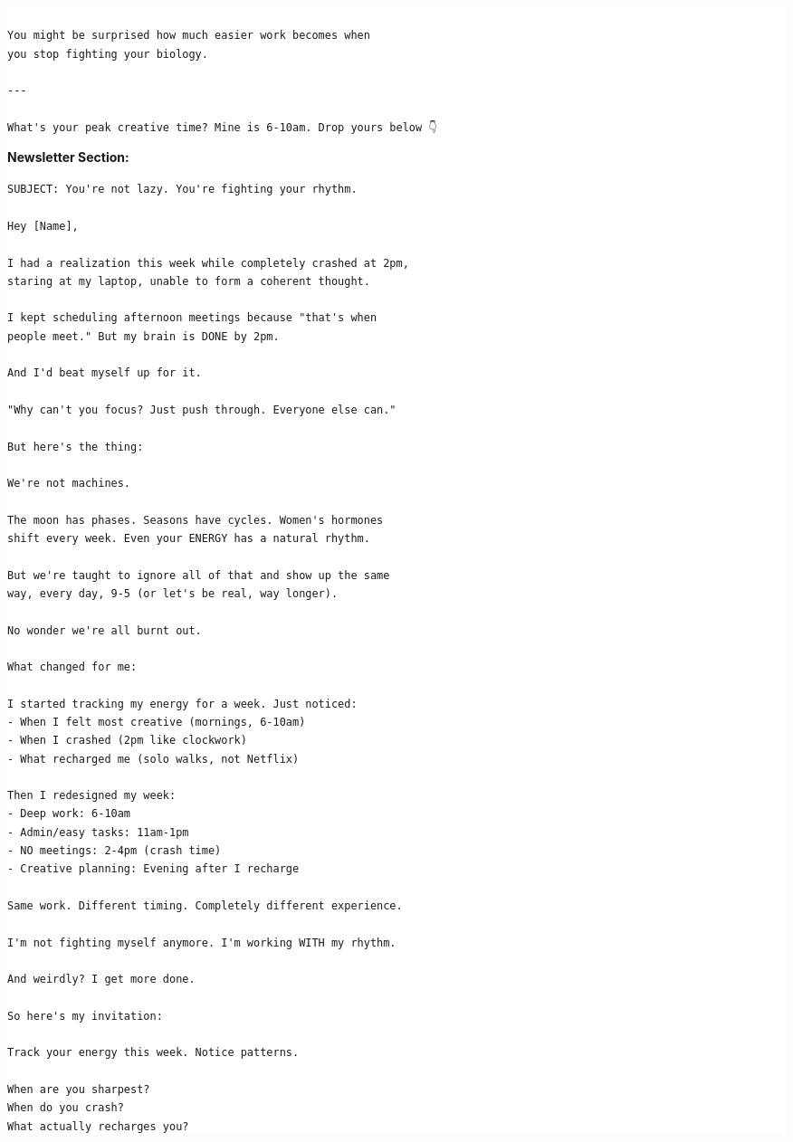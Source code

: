 ```

You might be surprised how much easier work becomes when
you stop fighting your biology.

---

What's your peak creative time? Mine is 6-10am. Drop yours below 👇
```

**Newsletter Section:**
```
SUBJECT: You're not lazy. You're fighting your rhythm.

Hey [Name],

I had a realization this week while completely crashed at 2pm,
staring at my laptop, unable to form a coherent thought.

I kept scheduling afternoon meetings because "that's when
people meet." But my brain is DONE by 2pm.

And I'd beat myself up for it.

"Why can't you focus? Just push through. Everyone else can."

But here's the thing:

We're not machines.

The moon has phases. Seasons have cycles. Women's hormones
shift every week. Even your ENERGY has a natural rhythm.

But we're taught to ignore all of that and show up the same
way, every day, 9-5 (or let's be real, way longer).

No wonder we're all burnt out.

What changed for me:

I started tracking my energy for a week. Just noticed:
- When I felt most creative (mornings, 6-10am)
- When I crashed (2pm like clockwork)
- What recharged me (solo walks, not Netflix)

Then I redesigned my week:
- Deep work: 6-10am
- Admin/easy tasks: 11am-1pm
- NO meetings: 2-4pm (crash time)
- Creative planning: Evening after I recharge

Same work. Different timing. Completely different experience.

I'm not fighting myself anymore. I'm working WITH my rhythm.

And weirdly? I get more done.

So here's my invitation:

Track your energy this week. Notice patterns.

When are you sharpest?
When do you crash?
What actually recharges you?

```